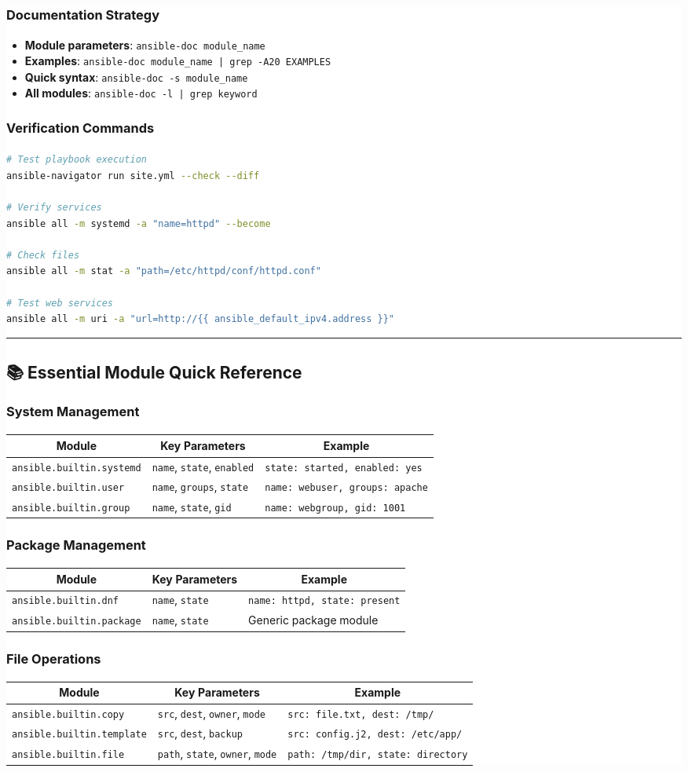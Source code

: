 ### Documentation Strategy
- **Module parameters**: `ansible-doc module_name`
- **Examples**: `ansible-doc module_name | grep -A20 EXAMPLES`
- **Quick syntax**: `ansible-doc -s module_name`
- **All modules**: `ansible-doc -l | grep keyword`

### Verification Commands
```bash
# Test playbook execution
ansible-navigator run site.yml --check --diff

# Verify services
ansible all -m systemd -a "name=httpd" --become

# Check files
ansible all -m stat -a "path=/etc/httpd/conf/httpd.conf"

# Test web services
ansible all -m uri -a "url=http://{{ ansible_default_ipv4.address }}"
```

---

## 📚 Essential Module Quick Reference

### System Management
| Module | Key Parameters | Example |
|--------|---------------|---------|
| `ansible.builtin.systemd` | `name`, `state`, `enabled` | `state: started, enabled: yes` |
| `ansible.builtin.user` | `name`, `groups`, `state` | `name: webuser, groups: apache` |
| `ansible.builtin.group` | `name`, `state`, `gid` | `name: webgroup, gid: 1001` |

### Package Management
| Module | Key Parameters | Example |
|--------|---------------|---------|
| `ansible.builtin.dnf` | `name`, `state` | `name: httpd, state: present` |
| `ansible.builtin.package` | `name`, `state` | Generic package module |

### File Operations
| Module | Key Parameters | Example |
|--------|---------------|---------|
| `ansible.builtin.copy` | `src`, `dest`, `owner`, `mode` | `src: file.txt, dest: /tmp/` |
| `ansible.builtin.template` | `src`, `dest`, `backup` | `src: config.j2, dest: /etc/app/` |
| `ansible.builtin.file` | `path`, `state`, `owner`, `mode` | `path: /tmp/dir, state: directory` |
